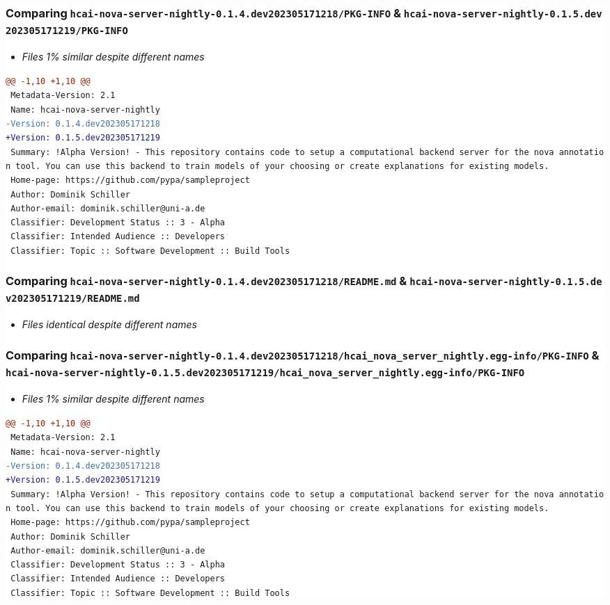 ### Comparing `hcai-nova-server-nightly-0.1.4.dev202305171218/PKG-INFO` & `hcai-nova-server-nightly-0.1.5.dev202305171219/PKG-INFO`

 * *Files 1% similar despite different names*

```diff
@@ -1,10 +1,10 @@
 Metadata-Version: 2.1
 Name: hcai-nova-server-nightly
-Version: 0.1.4.dev202305171218
+Version: 0.1.5.dev202305171219
 Summary: !Alpha Version! - This repository contains code to setup a computational backend server for the nova annotation tool. You can use this backend to train models of your choosing or create explanations for existing models.
 Home-page: https://github.com/pypa/sampleproject
 Author: Dominik Schiller
 Author-email: dominik.schiller@uni-a.de
 Classifier: Development Status :: 3 - Alpha
 Classifier: Intended Audience :: Developers
 Classifier: Topic :: Software Development :: Build Tools
```

### Comparing `hcai-nova-server-nightly-0.1.4.dev202305171218/README.md` & `hcai-nova-server-nightly-0.1.5.dev202305171219/README.md`

 * *Files identical despite different names*

### Comparing `hcai-nova-server-nightly-0.1.4.dev202305171218/hcai_nova_server_nightly.egg-info/PKG-INFO` & `hcai-nova-server-nightly-0.1.5.dev202305171219/hcai_nova_server_nightly.egg-info/PKG-INFO`

 * *Files 1% similar despite different names*

```diff
@@ -1,10 +1,10 @@
 Metadata-Version: 2.1
 Name: hcai-nova-server-nightly
-Version: 0.1.4.dev202305171218
+Version: 0.1.5.dev202305171219
 Summary: !Alpha Version! - This repository contains code to setup a computational backend server for the nova annotation tool. You can use this backend to train models of your choosing or create explanations for existing models.
 Home-page: https://github.com/pypa/sampleproject
 Author: Dominik Schiller
 Author-email: dominik.schiller@uni-a.de
 Classifier: Development Status :: 3 - Alpha
 Classifier: Intended Audience :: Developers
 Classifier: Topic :: Software Development :: Build Tools
```
